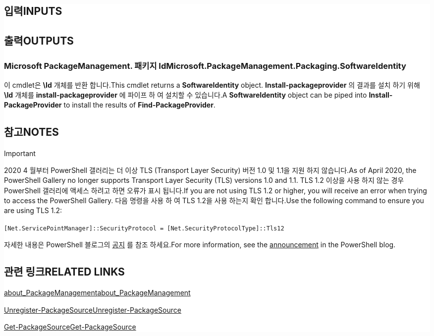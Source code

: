 ## <span data-ttu-id="15f23-156">입력</span><span class="sxs-lookup"><span data-stu-id="15f23-156">INPUTS</span></span>

## <span data-ttu-id="15f23-157">출력</span><span class="sxs-lookup"><span data-stu-id="15f23-157">OUTPUTS</span></span>

### <span data-ttu-id="15f23-158">Microsoft PackageManagement. 패키지 Id</span><span class="sxs-lookup"><span data-stu-id="15f23-158">Microsoft.PackageManagement.Packaging.SoftwareIdentity</span></span>

<span data-ttu-id="15f23-159">이 cmdlet은 **\Id** 개체를 반환 합니다.</span><span class="sxs-lookup"><span data-stu-id="15f23-159">This cmdlet returns a **SoftwareIdentity** object.</span></span>
<span data-ttu-id="15f23-160">**Install-packageprovider** 의 결과를 설치 하기 위해 **\Id** 개체를 **install-packageprovider** 에 파이프 하 여 설치할 수 있습니다.</span><span class="sxs-lookup"><span data-stu-id="15f23-160">A **SoftwareIdentity** object can be piped into **Install-PackageProvider** to install the results of **Find-PackageProvider**.</span></span>

## <span data-ttu-id="15f23-161">참고</span><span class="sxs-lookup"><span data-stu-id="15f23-161">NOTES</span></span>

> [!IMPORTANT]
> <span data-ttu-id="15f23-162">2020 4 월부터 PowerShell 갤러리는 더 이상 TLS (Transport Layer Security) 버전 1.0 및 1.1을 지원 하지 않습니다.</span><span class="sxs-lookup"><span data-stu-id="15f23-162">As of April 2020, the PowerShell Gallery no longer supports Transport Layer Security (TLS) versions 1.0 and 1.1.</span></span> <span data-ttu-id="15f23-163">TLS 1.2 이상을 사용 하지 않는 경우 PowerShell 갤러리에 액세스 하려고 하면 오류가 표시 됩니다.</span><span class="sxs-lookup"><span data-stu-id="15f23-163">If you are not using TLS 1.2 or higher, you will receive an error when trying to access the PowerShell Gallery.</span></span> <span data-ttu-id="15f23-164">다음 명령을 사용 하 여 TLS 1.2을 사용 하는지 확인 합니다.</span><span class="sxs-lookup"><span data-stu-id="15f23-164">Use the following command to ensure you are using TLS 1.2:</span></span>
>
> `[Net.ServicePointManager]::SecurityProtocol = [Net.SecurityProtocolType]::Tls12`
>
> <span data-ttu-id="15f23-165">자세한 내용은 PowerShell 블로그의 [공지](https://devblogs.microsoft.com/powershell/powershell-gallery-tls-support/) 를 참조 하세요.</span><span class="sxs-lookup"><span data-stu-id="15f23-165">For more information, see the [announcement](https://devblogs.microsoft.com/powershell/powershell-gallery-tls-support/) in the PowerShell blog.</span></span>

## <span data-ttu-id="15f23-166">관련 링크</span><span class="sxs-lookup"><span data-stu-id="15f23-166">RELATED LINKS</span></span>

[<span data-ttu-id="15f23-167">about_PackageManagement</span><span class="sxs-lookup"><span data-stu-id="15f23-167">about_PackageManagement</span></span>](../Microsoft.PowerShell.Core/About/about_PackageManagement.md)

[<span data-ttu-id="15f23-168">Unregister-PackageSource</span><span class="sxs-lookup"><span data-stu-id="15f23-168">Unregister-PackageSource</span></span>](Unregister-PackageSource.md)

[<span data-ttu-id="15f23-169">Get-PackageSource</span><span class="sxs-lookup"><span data-stu-id="15f23-169">Get-PackageSource</span></span>](Get-PackageSource.md)
